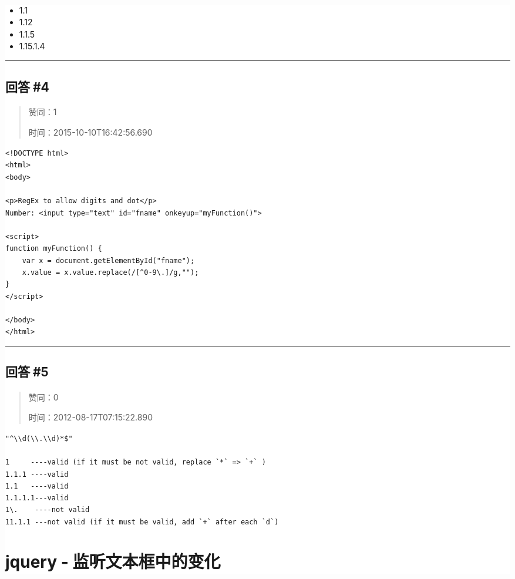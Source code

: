 *   1.1
*   1.12
*   1.1.5
*   1.15.1.4

* * *

## 回答 #4

> 赞同：1
> 
> 时间：2015-10-10T16:42:56.690

```
<!DOCTYPE html>
<html>
<body>

<p>RegEx to allow digits and dot</p>
Number: <input type="text" id="fname" onkeyup="myFunction()">

<script>
function myFunction() {
    var x = document.getElementById("fname");
    x.value = x.value.replace(/[^0-9\.]/g,"");
}
</script>

</body>
</html> 
```

* * *

## 回答 #5

> 赞同：0
> 
> 时间：2012-08-17T07:15:22.890

```
"^\\d(\\.\\d)*$"

1     ----valid (if it must be not valid, replace `*` => `+` )
1.1.1 ----valid
1.1   ----valid
1.1.1.1---valid
1\.    ----not valid
11.1.1 ---not valid (if it must be valid, add `+` after each `d`) 
```

# jquery - 监听文本框中的变化
